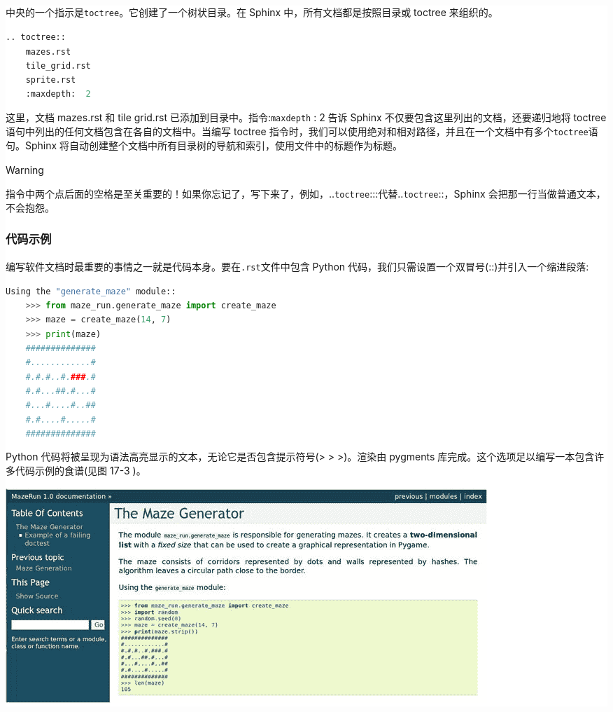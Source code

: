中央的一个指示是`toctree`。它创建了一个树状目录。在 Sphinx 中，所有文档都是按照目录或 toctree 来组织的。

```py
.. toctree::
    mazes.rst
    tile_grid.rst
    sprite.rst
    :maxdepth:  2

```

这里，文档 mazes.rst 和 tile grid.rst 已添加到目录中。指令:`maxdepth` : 2 告诉 Sphinx 不仅要包含这里列出的文档，还要递归地将 toctree 语句中列出的任何文档包含在各自的文档中。当编写 toctree 指令时，我们可以使用绝对和相对路径，并且在一个文档中有多个`toctree`语句。Sphinx 将自动创建整个文档中所有目录树的导航和索引，使用文件中的标题作为标题。

Warning

指令中两个点后面的空格是至关重要的！如果你忘记了，写下来了，例如，..`toctree`:::代替..`toctree`::，Sphinx 会把那一行当做普通文本，不会抱怨。

### 代码示例

编写软件文档时最重要的事情之一就是代码本身。要在`.rst`文件中包含 Python 代码，我们只需设置一个双冒号(::)并引入一个缩进段落:

```py
Using the "generate_maze" module::
    >>> from maze_run.generate_maze import create_maze
    >>> maze = create_maze(14, 7)
    >>> print(maze)
    ##############
    #............#
    #.#.#..#.###.#
    #.#...##.#...#
    #...#....#..##
    #.#....#.....#
    ##############

```

Python 代码将被呈现为语法高亮显示的文本，无论它是否包含提示符号(> > >)。渲染由 pygments 库完成。这个选项足以编写一本包含许多代码示例的食谱(见图 17-3 )。

![A419627_1_En_17_Fig3_HTML.jpg](img/A419627_1_En_17_Fig3_HTML.jpg)
